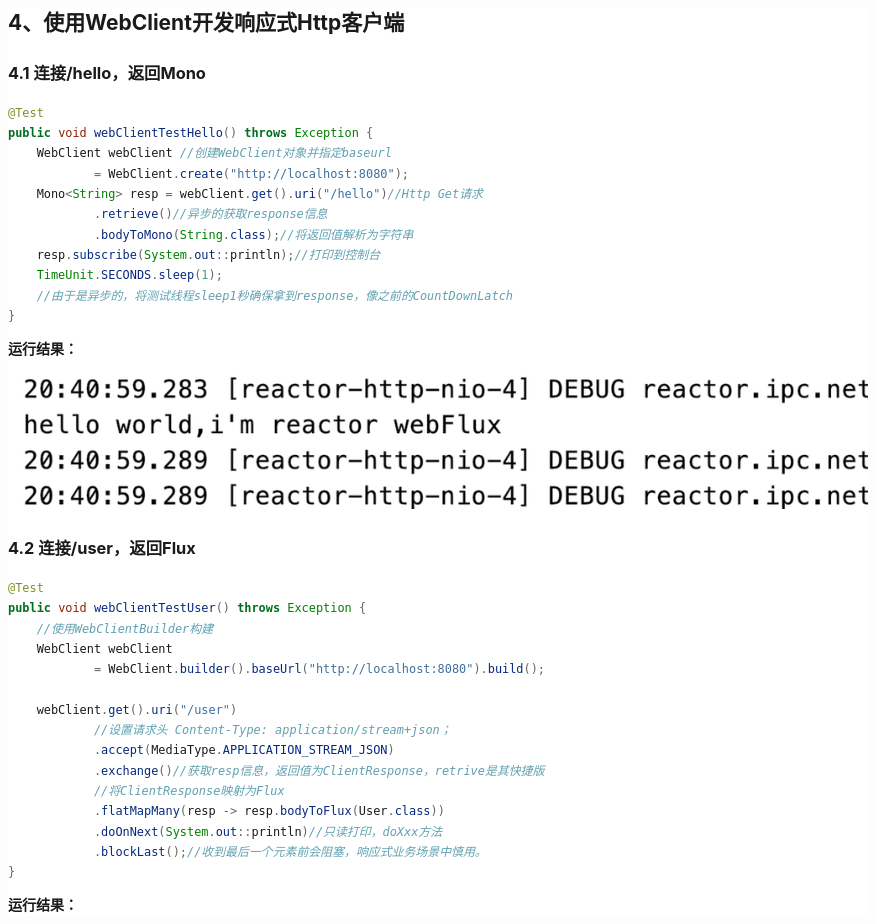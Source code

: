 

## 4、使用WebClient开发响应式Http客户端

### 4.1 连接/hello，返回Mono

```java
@Test
public void webClientTestHello() throws Exception {
    WebClient webClient //创建WebClient对象并指定baseurl
            = WebClient.create("http://localhost:8080");
    Mono<String> resp = webClient.get().uri("/hello")//Http Get请求
            .retrieve()//异步的获取response信息
            .bodyToMono(String.class);//将返回值解析为字符串
    resp.subscribe(System.out::println);//打印到控制台
    TimeUnit.SECONDS.sleep(1);
    //由于是异步的，将测试线程sleep1秒确保拿到response，像之前的CountDownLatch
}
```

**运行结果：**

![image-20200306204121682](./img/image-20200306204121682.png)



### 4.2 连接/user，返回Flux

```java
@Test
public void webClientTestUser() throws Exception {
    //使用WebClientBuilder构建
    WebClient webClient
            = WebClient.builder().baseUrl("http://localhost:8080").build();

    webClient.get().uri("/user")
            //设置请求头 Content-Type: application/stream+json；
            .accept(MediaType.APPLICATION_STREAM_JSON)
            .exchange()//获取resp信息，返回值为ClientResponse，retrive是其快捷版
            //将ClientResponse映射为Flux
            .flatMapMany(resp -> resp.bodyToFlux(User.class))
            .doOnNext(System.out::println)//只读打印，doXxx方法
            .blockLast();//收到最后一个元素前会阻塞，响应式业务场景中慎用。
}
```

**运行结果：**
